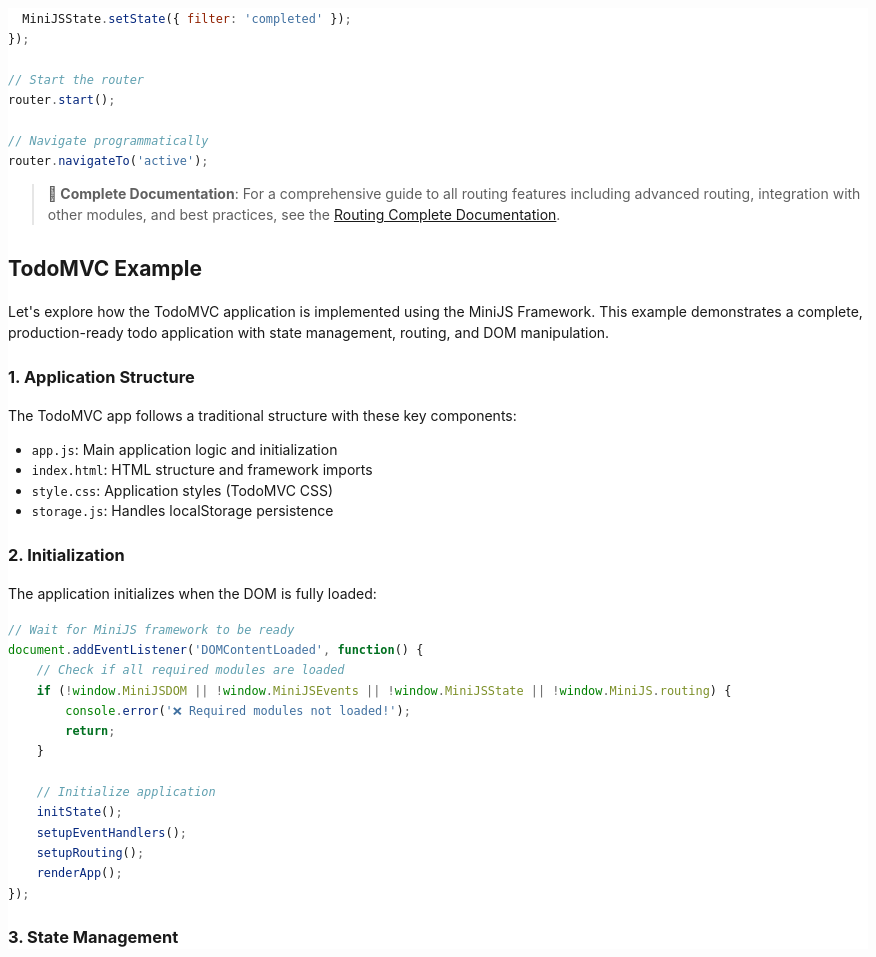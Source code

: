 ```javascript
  MiniJSState.setState({ filter: 'completed' });
});

// Start the router
router.start();

// Navigate programmatically
router.navigateTo('active');
```

> **📖 Complete Documentation**: For a comprehensive guide to all routing features including advanced routing, integration with other modules, and best practices, see the [Routing Complete Documentation](./docs/ROUTING_MODULE_COMPLETE.md).

## TodoMVC Example

Let's explore how the TodoMVC application is implemented using the MiniJS Framework. This example demonstrates a complete, production-ready todo application with state management, routing, and DOM manipulation.

### 1. Application Structure

The TodoMVC app follows a traditional structure with these key components:
- `app.js`: Main application logic and initialization
- `index.html`: HTML structure and framework imports
- `style.css`: Application styles (TodoMVC CSS)
- `storage.js`: Handles localStorage persistence

### 2. Initialization

The application initializes when the DOM is fully loaded:

```javascript
// Wait for MiniJS framework to be ready
document.addEventListener('DOMContentLoaded', function() {
    // Check if all required modules are loaded
    if (!window.MiniJSDOM || !window.MiniJSEvents || !window.MiniJSState || !window.MiniJS.routing) {
        console.error('❌ Required modules not loaded!');
        return;
    }
    
    // Initialize application
    initState();
    setupEventHandlers();
    setupRouting();
    renderApp();
});
```

### 3. State Management
